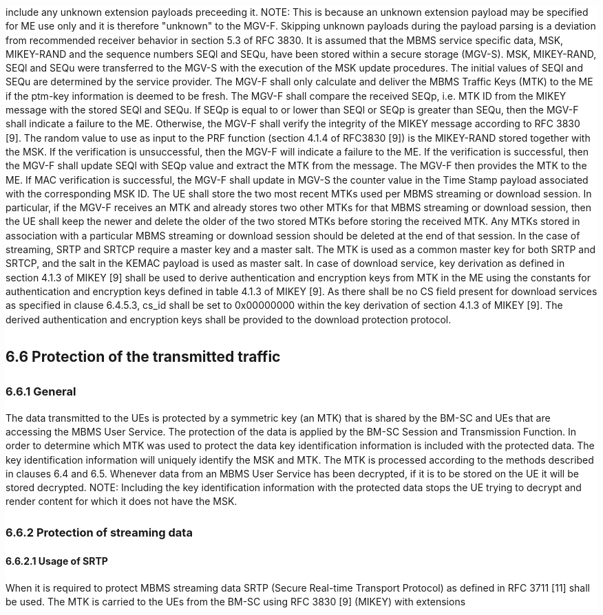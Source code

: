 include any unknown extension payloads preceeding it.
NOTE: This is because an unknown extension payload may be specified for ME use
only and it is therefore \"unknown\" to the MGV-F. Skipping unknown payloads
during the payload parsing is a deviation from recommended receiver behavior
in section 5.3 of RFC 3830.
It is assumed that the MBMS service specific data, MSK, MIKEY-RAND and the
sequence numbers SEQl and SEQu, have been stored within a secure storage
(MGV-S). MSK, MIKEY-RAND, SEQl and SEQu were transferred to the MGV-S with the
execution of the MSK update procedures. The initial values of SEQl and SEQu
are determined by the service provider.
The MGV-F shall only calculate and deliver the MBMS Traffic Keys (MTK) to the
ME if the ptm-key information is deemed to be fresh.
The MGV-F shall compare the received SEQp, i.e. MTK ID from the MIKEY message
with the stored SEQl and SEQu. If SEQp is equal to or lower than SEQl or SEQp
is greater than SEQu, then the MGV-F shall indicate a failure to the ME.
Otherwise, the MGV-F shall verify the integrity of the MIKEY message according
to RFC 3830 [9]. The random value to use as input to the PRF function (section
4.1.4 of RFC3830 [9]) is the MIKEY-RAND stored together with the MSK. If the
verification is unsuccessful, then the MGV-F will indicate a failure to the
ME. If the verification is successful, then the MGV-F shall update SEQl with
SEQp value and extract the MTK from the message. The MGV-F then provides the
MTK to the ME.
If MAC verification is successful, the MGV-F shall update in MGV-S the counter
value in the Time Stamp payload associated with the corresponding MSK ID.
The UE shall store the two most recent MTKs used per MBMS streaming or
download session. In particular, if the MGV-F receives an MTK and already
stores two other MTKs for that MBMS streaming or download session, then the UE
shall keep the newer and delete the older of the two stored MTKs before
storing the received MTK. Any MTKs stored in association with a particular
MBMS streaming or download session should be deleted at the end of that
session.
In the case of streaming, SRTP and SRTCP require a master key and a master
salt. The MTK is used as a common master key for both SRTP and SRTCP, and the
salt in the KEMAC payload is used as master salt.
In case of download service, key derivation as defined in section 4.1.3 of
MIKEY [9] shall be used to derive authentication and encryption keys from MTK
in the ME using the constants for authentication and encryption keys defined
in table 4.1.3 of MIKEY [9]. As there shall be no CS field present for
download services as specified in clause 6.4.5.3, cs_id shall be set to
0x00000000 within the key derivation of section 4.1.3 of MIKEY [9]. The
derived authentication and encryption keys shall be provided to the download
protection protocol.
## 6.6 Protection of the transmitted traffic
### 6.6.1 General
The data transmitted to the UEs is protected by a symmetric key (an MTK) that
is shared by the BM-SC and UEs that are accessing the MBMS User Service. The
protection of the data is applied by the BM-SC Session and Transmission
Function. In order to determine which MTK was used to protect the data key
identification information is included with the protected data. The key
identification information will uniquely identify the MSK and MTK. The MTK is
processed according to the methods described in clauses 6.4 and 6.5. Whenever
data from an MBMS User Service has been decrypted, if it is to be stored on
the UE it will be stored decrypted.
NOTE: Including the key identification information with the protected data
stops the UE trying to decrypt and render content for which it does not have
the MSK.
### 6.6.2 Protection of streaming data
#### 6.6.2.1 Usage of SRTP
When it is required to protect MBMS streaming data SRTP (Secure Real-time
Transport Protocol) as defined in RFC 3711 [11] shall be used. The MTK is
carried to the UEs from the BM-SC using RFC 3830 [9] (MIKEY) with extensions